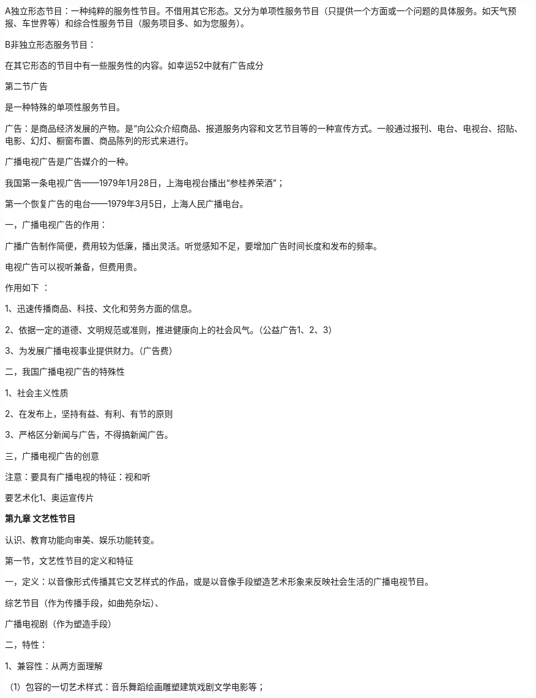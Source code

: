 A独立形态节目：一种纯粹的服务性节目。不借用其它形态。又分为单项性服务节目（只提供一个方面或一个问题的具体服务。如天气预报、车世界等）和综合性服务节目（服务项目多、如为您服务）。

B非独立形态服务节目：

在其它形态的节目中有一些服务性的内容。如幸运52中就有广告成分

第二节广告

是一种特殊的单项性服务节目。

广告：是商品经济发展的产物。是“向公众介绍商品、报道服务内容和文艺节目等的一种宣传方式。一般通过报刊、电台、电视台、招贴、电影、幻灯、橱窗布置、商品陈列的形式来进行。

广播电视广告是广告媒介的一种。

我国第一条电视广告——1979年1月28日，上海电视台播出“参桂养荣酒”；

第一个恢复广告的电台——1979年3月5日，上海人民广播电台。

一，广播电视广告的作用：

广播广告制作简便，费用较为低廉，播出灵活。听觉感知不足，要增加广告时间长度和发布的频率。

电视广告可以视听兼备，但费用贵。

作用如下 ：

1、迅速传播商品、科技、文化和劳务方面的信息。

2、依据一定的道德、文明规范或准则，推进健康向上的社会风气。（公益广告1、2、3）

3、为发展广播电视事业提供财力。（广告费）

二，我国广播电视广告的特殊性

1、社会主义性质

2、在发布上，坚持有益、有利、有节的原则

3、严格区分新闻与广告，不得搞新闻广告。

三，广播电视广告的创意

注意：要具有广播电视的特征：视和听

要艺术化1、奥运宣传片

 

**第九章 文艺性节目**

认识、教育功能向审美、娱乐功能转变。

第一节，文艺性节目的定义和特征

一，定义：以音像形式传播其它文艺样式的作品，或是以音像手段塑造艺术形象来反映社会生活的广播电视节目。

综艺节目（作为传播手段，如曲苑杂坛）、

广播电视剧（作为塑造手段）

二，特性：

1、兼容性：从两方面理解

（1）包容的一切艺术样式：音乐舞蹈绘画雕塑建筑戏剧文学电影等；
